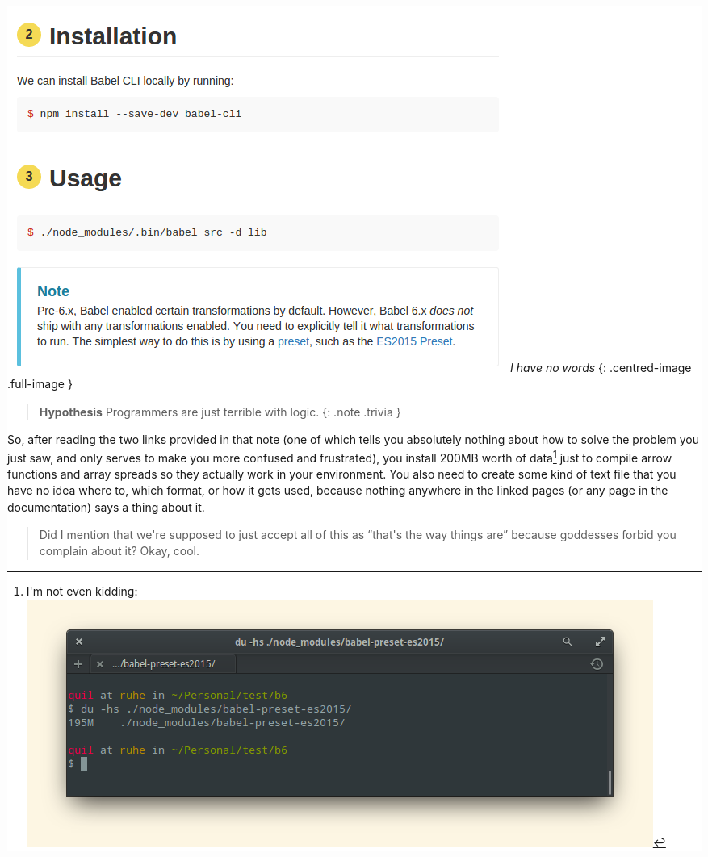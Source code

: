 ![](/files/2016/01/babel-w-h-y.png)
*I have no words*
{: .centred-image .full-image }

> <strong class="heading">Hypothesis</strong>
> Programmers are just terrible with logic.
{: .note .trivia }

So, after reading the two links provided in that note (one of which
tells you absolutely nothing about how to solve the problem you just
saw, and only serves to make you more confused and frustrated), you
install 200MB worth of data[^2] just to compile arrow functions and
array spreads so they actually work in your environment. You also need
to create some kind of text file that you have no idea where to, which
format, or how it gets used, because nothing anywhere in the linked
pages (or any page in the documentation) says a thing about it.

> Did I mention that we're supposed to just accept all of this as
> “that's the way things are” because goddesses forbid you complain
> about it? Okay, cool.


[^1]: Yes. Computers are awful.
[^2]: I'm not even kidding: <img src="/files/2016/01/not-even-kidding.png">